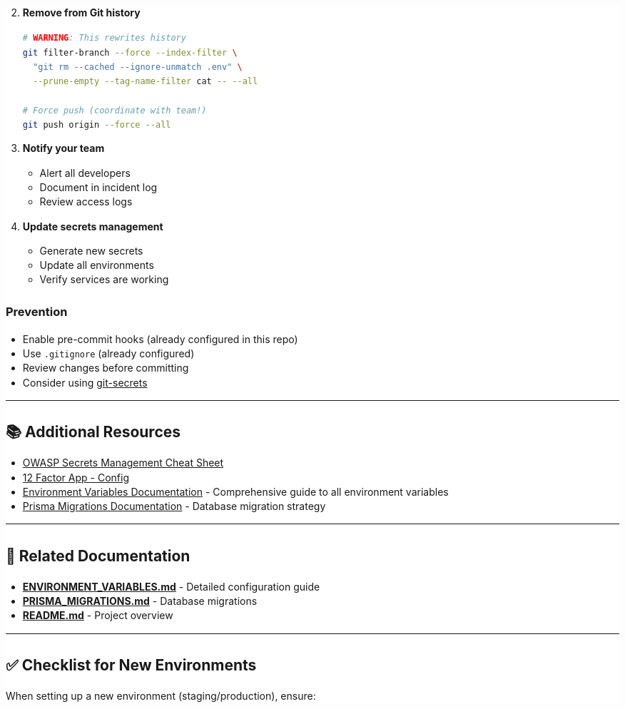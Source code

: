 2. **Remove from Git history**

   ```bash
   # WARNING: This rewrites history
   git filter-branch --force --index-filter \
     "git rm --cached --ignore-unmatch .env" \
     --prune-empty --tag-name-filter cat -- --all

   # Force push (coordinate with team!)
   git push origin --force --all
   ```

3. **Notify your team**
   - Alert all developers
   - Document in incident log
   - Review access logs

4. **Update secrets management**
   - Generate new secrets
   - Update all environments
   - Verify services are working

### Prevention

- Enable pre-commit hooks (already configured in this repo)
- Use `.gitignore` (already configured)
- Review changes before committing
- Consider using [git-secrets](https://github.com/awslabs/git-secrets)

---

## 📚 Additional Resources

- [OWASP Secrets Management Cheat Sheet](https://cheatsheetseries.owasp.org/cheatsheets/Secrets_Management_Cheat_Sheet.html)
- [12 Factor App - Config](https://12factor.net/config)
- [Environment Variables Documentation](./ENVIRONMENT_VARIABLES.md) - Comprehensive guide to all environment variables
- [Prisma Migrations Documentation](./PRISMA_MIGRATIONS.md) - Database migration strategy

---

## 🔄 Related Documentation

- **[ENVIRONMENT_VARIABLES.md](./ENVIRONMENT_VARIABLES.md)** - Detailed configuration guide
- **[PRISMA_MIGRATIONS.md](./PRISMA_MIGRATIONS.md)** - Database migrations
- **[README.md](../README.md)** - Project overview

---

## ✅ Checklist for New Environments

When setting up a new environment (staging/production), ensure:
